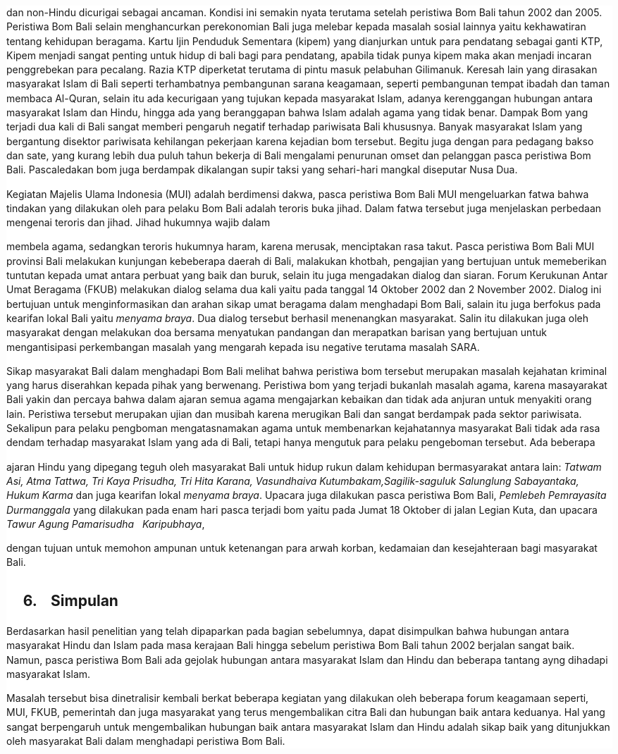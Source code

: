 <p><span class="font2">dan non-Hindu dicurigai sebagai ancaman. Kondisi ini semakin nyata terutama setelah peristiwa Bom Bali tahun 2002 dan 2005. Peristiwa Bom Bali selain menghancurkan perekonomian Bali juga melebar kepada masalah sosial lainnya yaitu kekhawatiran tentang kehidupan beragama. Kartu Ijin Penduduk Sementara (kipem) yang dianjurkan untuk para pendatang sebagai ganti KTP, Kipem menjadi sangat penting untuk hidup di bali bagi para pendatang, apabila tidak punya kipem maka akan menjadi incaran penggrebekan para pecalang. Razia KTP diperketat terutama di pintu masuk pelabuhan Gilimanuk. Keresah lain yang dirasakan masyarakat Islam di Bali seperti terhambatnya pembangunan sarana keagamaan, seperti pembangunan tempat ibadah dan taman membaca Al-Quran, selain itu ada kecurigaan yang tujukan kepada masyarakat Islam, adanya kerenggangan hubungan antara masyarakat Islam dan Hindu, hingga ada yang beranggapan bahwa Islam adalah agama yang tidak benar. Dampak Bom yang terjadi dua kali di Bali sangat memberi pengaruh negatif terhadap pariwisata Bali khususnya. Banyak masyarakat Islam yang bergantung disektor pariwisata kehilangan pekerjaan karena kejadian bom tersebut. Begitu juga dengan para pedagang bakso dan sate, yang kurang lebih dua puluh tahun bekerja di Bali mengalami penurunan omset dan pelanggan pasca peristiwa Bom Bali. Pascaledakan bom juga berdampak dikalangan supir taksi yang sehari-hari mangkal diseputar Nusa Dua.</span></p>
<p><span class="font2">Kegiatan Majelis Ulama Indonesia (MUI) adalah berdimensi dakwa, pasca peristiwa Bom Bali MUI mengeluarkan fatwa bahwa tindakan yang dilakukan oleh para pelaku Bom Bali adalah teroris buka jihad. Dalam fatwa tersebut juga menjelaskan perbedaan mengenai teroris dan jihad. Jihad hukumnya wajib dalam</span></p>
<p><span class="font2">membela agama, sedangkan teroris hukumnya haram, karena merusak, menciptakan rasa takut. Pasca peristiwa Bom Bali MUI provinsi Bali melakukan kunjungan kebeberapa daerah di Bali, malakukan khotbah, pengajian yang bertujuan untuk memeberikan tuntutan kepada umat antara perbuat yang baik dan buruk, selain itu juga mengadakan dialog dan siaran. Forum Kerukunan Antar Umat Beragama (FKUB) melakukan dialog selama dua kali yaitu pada tanggal 14 Oktober 2002 dan 2 November 2002. Dialog ini bertujuan untuk menginformasikan dan arahan sikap umat beragama dalam menghadapi Bom Bali, salain itu juga berfokus pada kearifan lokal Bali yaitu </span><span class="font2" style="font-style:italic;">menyama braya</span><span class="font2">. Dua dialog tersebut berhasil menenangkan masyarakat. Salin itu dilakukan juga oleh masyarakat dengan melakukan doa bersama menyatukan pandangan dan merapatkan barisan yang bertujuan untuk mengantisipasi perkembangan masalah yang mengarah kepada isu negative terutama masalah SARA.</span></p>
<p><span class="font2">Sikap masyarakat Bali dalam menghadapi Bom Bali melihat bahwa peristiwa bom tersebut merupakan masalah kejahatan kriminal yang harus diserahkan kepada pihak yang berwenang. Peristiwa bom yang terjadi bukanlah masalah agama, karena masayarakat Bali yakin dan percaya bahwa dalam ajaran semua agama mengajarkan kebaikan dan tidak ada anjuran untuk menyakiti orang lain. Peristiwa tersebut merupakan ujian dan musibah karena merugikan Bali dan sangat berdampak pada sektor pariwisata. Sekalipun para pelaku pengboman mengatasnamakan agama untuk membenarkan kejahatannya masyarakat Bali tidak ada rasa dendam terhadap masyarakat Islam yang ada di Bali, tetapi hanya mengutuk para pelaku pengeboman tersebut. Ada beberapa</span></p>
<p><span class="font2">ajaran Hindu yang dipegang teguh oleh masyarakat Bali untuk hidup rukun dalam kehidupan bermasyarakat antara lain: </span><span class="font2" style="font-style:italic;">Tatwam Asi, Atma Tattwa, Tri Kaya Prisudha, Tri Hita Karana, Vasundhaiva Kutumbakam,Sagilik-saguluk Salunglung Sabayantaka, Hukum Karma</span><span class="font2"> dan juga kearifan lokal </span><span class="font2" style="font-style:italic;">menyama braya</span><span class="font2">. Upacara juga dilakukan pasca peristiwa Bom Bali, </span><span class="font2" style="font-style:italic;">Pemlebeh Pemrayasita Durmanggala </span><span class="font2">yang dilakukan pada enam hari pasca terjadi bom yaitu pada Jumat 18 Oktober di jalan Legian Kuta, dan upacara </span><span class="font2" style="font-style:italic;">Tawur Agung Pamarisudha &nbsp;&nbsp;Karipubhaya</span><span class="font2">,</span></p>
<p><span class="font2">dengan tujuan untuk memohon ampunan untuk ketenangan para arwah korban, kedamaian dan kesejahteraan bagi masyarakat Bali.</span></p>
<ul style="list-style:none;"><li>
<h2><a name="bookmark12"></a><span class="font2" style="font-weight:bold;"><a name="bookmark13"></a>6. &nbsp;&nbsp;&nbsp;Simpulan</span></h2></li></ul>
<p><span class="font2">Berdasarkan hasil penelitian yang telah dipaparkan pada bagian sebelumnya, dapat disimpulkan bahwa hubungan antara masyarakat Hindu dan Islam pada masa kerajaan Bali hingga sebelum peristiwa Bom Bali tahun 2002 berjalan sangat baik. Namun, pasca peristiwa Bom Bali ada gejolak hubungan antara masyarakat Islam dan Hindu dan beberapa tantang ayng dihadapi masyarakat Islam.</span></p>
<p><span class="font2">Masalah tersebut bisa dinetralisir kembali berkat beberapa kegiatan yang dilakukan oleh beberapa forum keagamaan seperti, MUI, FKUB, pemerintah dan juga masyarakat yang terus mengembalikan citra Bali dan hubungan baik antara keduanya. Hal yang sangat berpengaruh untuk mengembalikan hubungan baik antara masyarakat Islam dan Hindu adalah sikap baik yang ditunjukkan oleh masyarakat Bali dalam menghadapi peristiwa Bom Bali.</span></p>
<ul style="list-style:none;"><li>